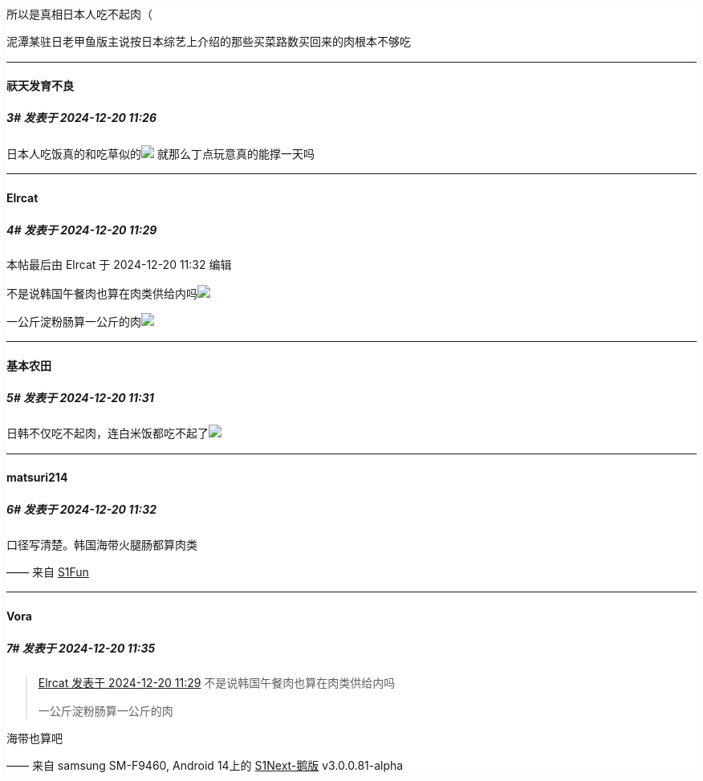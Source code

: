 所以是真相日本人吃不起肉（

泥潭某驻日老甲鱼版主说按日本综艺上介绍的那些买菜路数买回来的肉根本不够吃

*****

####  祆天发育不良  
##### 3#       发表于 2024-12-20 11:26

日本人吃饭真的和吃草似的<img src="https://static.saraba1st.com/image/smiley/face2017/001.png" referrerpolicy="no-referrer">
就那么丁点玩意真的能撑一天吗

*****

####  Elrcat  
##### 4#       发表于 2024-12-20 11:29

 本帖最后由 Elrcat 于 2024-12-20 11:32 编辑 

不是说韩国午餐肉也算在肉类供给内吗<img src="https://static.saraba1st.com/image/smiley/face2017/018.png" referrerpolicy="no-referrer">

一公斤淀粉肠算一公斤的肉<img src="https://static.saraba1st.com/image/smiley/face2017/003.png" referrerpolicy="no-referrer">

*****

####  基本农田  
##### 5#       发表于 2024-12-20 11:31

日韩不仅吃不起肉，连白米饭都吃不起了<img src="https://static.saraba1st.com/image/smiley/face2017/037.png" referrerpolicy="no-referrer">

*****

####  matsuri214  
##### 6#       发表于 2024-12-20 11:32

口径写清楚。韩国海带火腿肠都算肉类

—— 来自 [S1Fun](https://s1fun.koalcat.com)

*****

####  Vora  
##### 7#       发表于 2024-12-20 11:35

<blockquote><a href="httphttps://bbs.saraba1st.com/2b/forum.php?mod=redirect&amp;goto=findpost&amp;pid=66970472&amp;ptid=2212223" target="_blank">Elrcat 发表于 2024-12-20 11:29</a>
不是说韩国午餐肉也算在肉类供给内吗

一公斤淀粉肠算一公斤的肉</blockquote>
海带也算吧

—— 来自 samsung SM-F9460, Android 14上的 [S1Next-鹅版](https://github.com/ykrank/S1-Next/releases) v3.0.0.81-alpha
